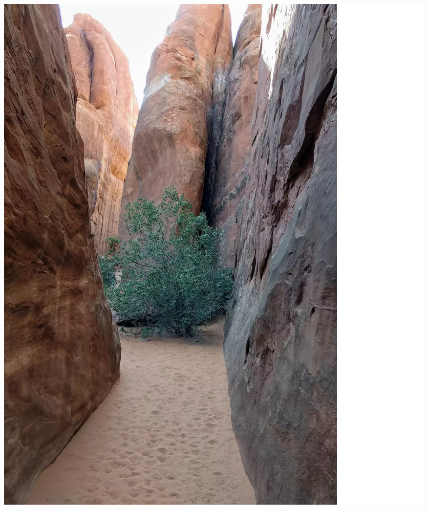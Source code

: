 ![A small tree grows in the sand in the narrow space between two high sandstone fins](assets/2017-09-16-travels-in-the-southwest-colorado-plateau-28.webp)
